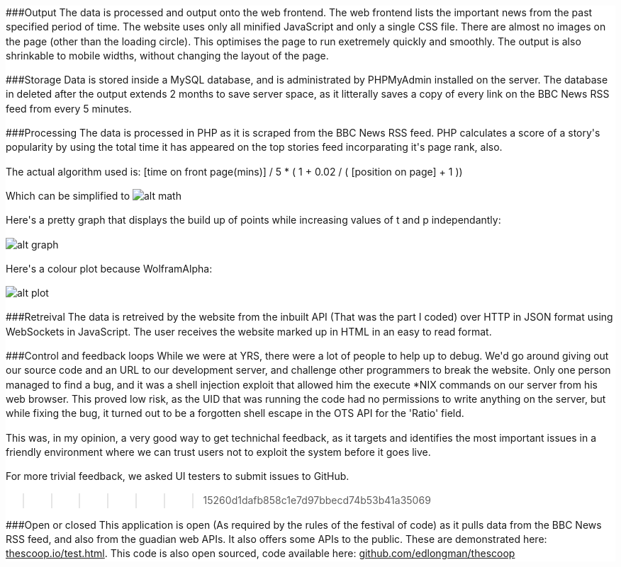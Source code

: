 ###Output
The data is processed and output onto the web frontend. The web frontend 
lists the important news from the past specified period of time. The website uses only all minified JavaScript and only a single CSS file. There are almost no images on the page (other than the loading circle). This optimises the page to run exetremely quickly and smoothly. The output is also shrinkable to mobile widths, without changing the layout of the page.

###Storage
Data is stored inside a MySQL database, and is administrated by PHPMyAdmin installed on the server. The database in deleted after the output extends 2 months to save server space, as it litterally saves a copy of every link on the BBC News RSS feed from every 5 minutes.

###Processing
The data is processed in PHP as it is scraped from the BBC News RSS feed. PHP calculates a score of a story's popularity by using the total time it has appeared on the top stories feed incorparating it's page rank, also.

The actual algorithm used is: [time on front page(mins)] / 5 * ( 1 + 0.02 / ( [position on page] + 1 ))

Which can be simplified to ![alt math](http://www4c.wolframalpha.com/Calculate/MSP/MSP14821i92f83d5g4c44da0000401eaeih5hgc9f19?MSPStoreType=image/gif&s=37&w=98.&h=39.])

Here's a pretty graph that displays the build up of points while increasing values of t and p independantly: 

![alt graph](http://www4c.wolframalpha.com/Calculate/MSP/MSP751g5hc4975fcc765f000023ii4dbd51c8907c?MSPStoreType=image/gif&s=22&w=300.&h=247.&cdf=MeshControl&cdf=RangeControl)

Here's a colour plot because WolframAlpha: 

![alt plot](http://www4c.wolframalpha.com/Calculate/MSP/MSP49351h730d3d2f42a853000062bb7h52ci23cai3?MSPStoreType=image/gif&s=18&w=300.&h=296.&cdf=RangeControl)

###Retreival
The data is retreived by the website from the inbuilt API (That was the part I coded) over HTTP in JSON format using WebSockets in JavaScript. The user receives the website marked up in HTML in an easy to read format.

###Control and feedback loops
While we were at YRS, there were a lot of people to help up to debug. We'd go around giving out our source code and an URL to our development server, and challenge other programmers to break the website. Only one person managed to find a bug, and it was a shell injection exploit that allowed him the execute *NIX commands on our server from his web browser. This proved low risk, as the UID that was running the code had no permissions to write anything on the server, but while fixing the bug, it turned out to be a forgotten shell escape in the OTS API for the 'Ratio' field.

This was, in my opinion, a very good way to get technichal feedback, as it targets and identifies the most important issues in a friendly environment where we can trust users not to exploit the system before it goes live.

For more trivial feedback, we asked UI testers to submit issues to GitHub.
>>>>>>> 15260d1dafb858c1e7d97bbecd74b53b41a35069

###Open or closed
This application is open (As required by the rules of the festival of code) as it pulls data from the BBC News RSS feed, and also from the guadian web APIs. It also offers some APIs to the public. These are demonstrated here: <a href="http://thescoop.io/test.html">thescoop.io/test.html</a>. This code is also open sourced, code available here: <a href="https://github.com/edlongman/thescoop">github.com/edlongman/thescoop</a>
